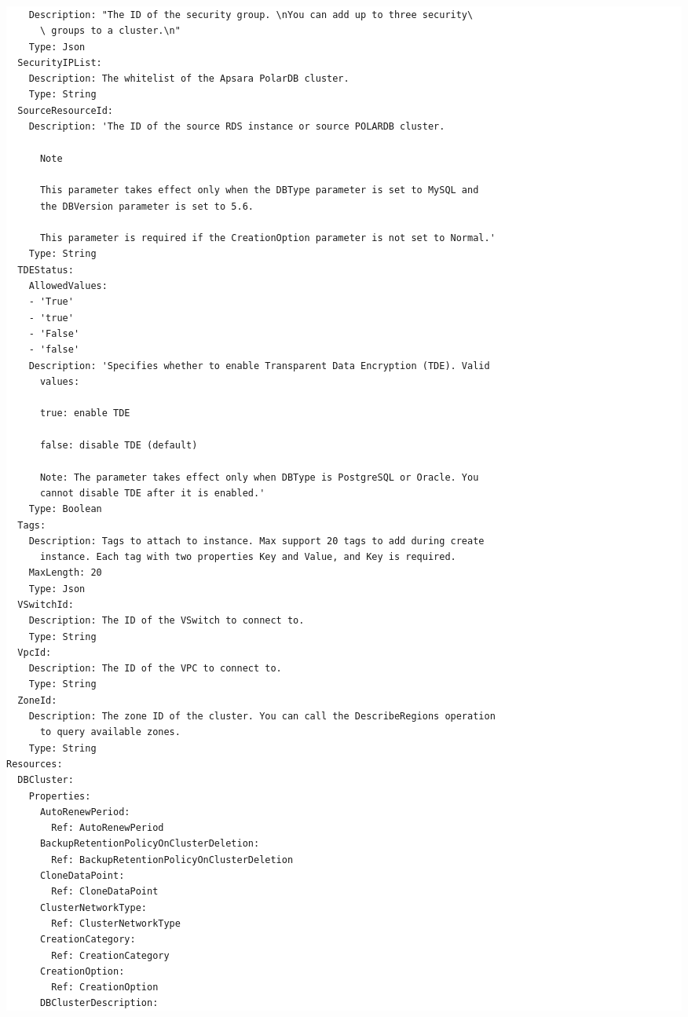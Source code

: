 ```
    Description: "The ID of the security group. \nYou can add up to three security\
      \ groups to a cluster.\n"
    Type: Json
  SecurityIPList:
    Description: The whitelist of the Apsara PolarDB cluster.
    Type: String
  SourceResourceId:
    Description: 'The ID of the source RDS instance or source POLARDB cluster.

      Note

      This parameter takes effect only when the DBType parameter is set to MySQL and
      the DBVersion parameter is set to 5.6.

      This parameter is required if the CreationOption parameter is not set to Normal.'
    Type: String
  TDEStatus:
    AllowedValues:
    - 'True'
    - 'true'
    - 'False'
    - 'false'
    Description: 'Specifies whether to enable Transparent Data Encryption (TDE). Valid
      values:

      true: enable TDE

      false: disable TDE (default)

      Note: The parameter takes effect only when DBType is PostgreSQL or Oracle. You
      cannot disable TDE after it is enabled.'
    Type: Boolean
  Tags:
    Description: Tags to attach to instance. Max support 20 tags to add during create
      instance. Each tag with two properties Key and Value, and Key is required.
    MaxLength: 20
    Type: Json
  VSwitchId:
    Description: The ID of the VSwitch to connect to.
    Type: String
  VpcId:
    Description: The ID of the VPC to connect to.
    Type: String
  ZoneId:
    Description: The zone ID of the cluster. You can call the DescribeRegions operation
      to query available zones.
    Type: String
Resources:
  DBCluster:
    Properties:
      AutoRenewPeriod:
        Ref: AutoRenewPeriod
      BackupRetentionPolicyOnClusterDeletion:
        Ref: BackupRetentionPolicyOnClusterDeletion
      CloneDataPoint:
        Ref: CloneDataPoint
      ClusterNetworkType:
        Ref: ClusterNetworkType
      CreationCategory:
        Ref: CreationCategory
      CreationOption:
        Ref: CreationOption
      DBClusterDescription:
```